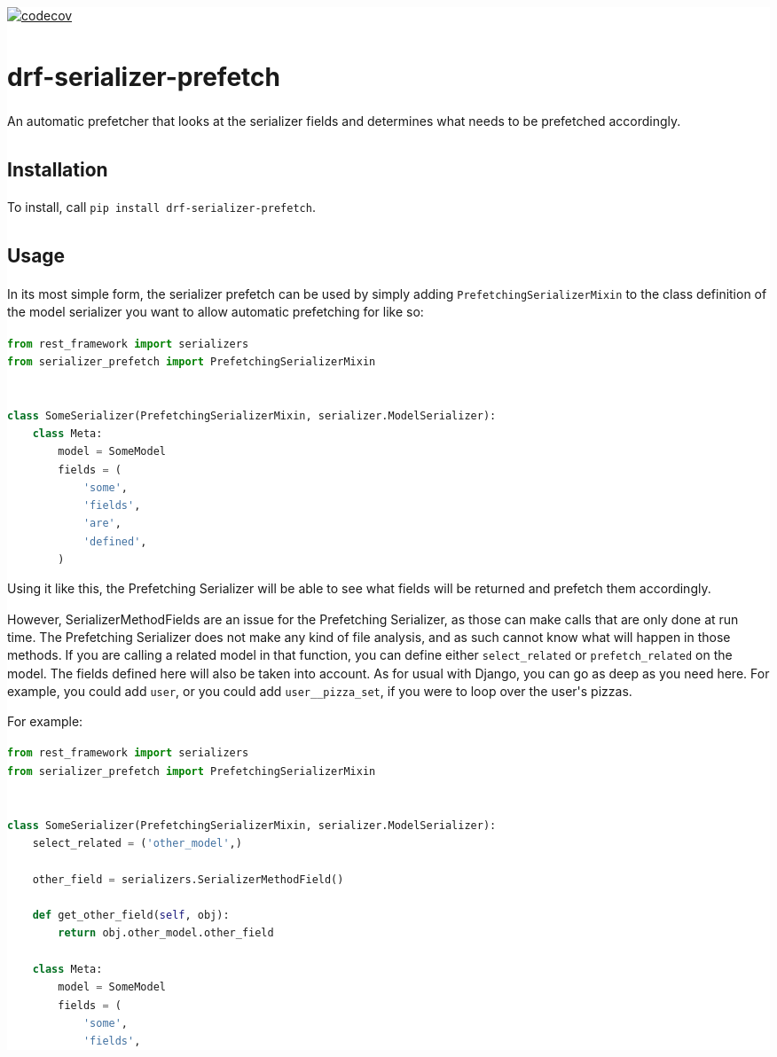 [![codecov](https://codecov.io/gh/MaxDude132/drf-serializer-prefetch/branch/main/graph/badge.svg?token=MFI4E7L7SU)](https://codecov.io/gh/MaxDude132/drf-serializer-prefetch)

# drf-serializer-prefetch

An automatic prefetcher that looks at the serializer fields and determines what needs to be prefetched accordingly.

## Installation

To install, call `pip install drf-serializer-prefetch`.

## Usage

In its most simple form, the serializer prefetch can be used by simply adding `PrefetchingSerializerMixin` to the class definition of the model serializer you want to allow automatic prefetching for like so:

``` python
from rest_framework import serializers
from serializer_prefetch import PrefetchingSerializerMixin


class SomeSerializer(PrefetchingSerializerMixin, serializer.ModelSerializer):
    class Meta:
        model = SomeModel
        fields = (
            'some',
            'fields',
            'are',
            'defined',
        )
```

Using it like this, the Prefetching Serializer will be able to see what fields will be returned and prefetch them accordingly.

However, SerializerMethodFields are an issue for the Prefetching Serializer, as those can make calls that are only done at run time. The Prefetching Serializer does not make any kind of file analysis, and as such cannot know what will happen in those methods. If you are calling a related model in that function, you can define either `select_related` or `prefetch_related` on the model. The fields defined here will also be taken into account. As for usual with Django, you can go as deep as you need here. For example, you could add `user`, or you could add `user__pizza_set`, if you were to loop over the user's pizzas.

For example:

``` python
from rest_framework import serializers
from serializer_prefetch import PrefetchingSerializerMixin


class SomeSerializer(PrefetchingSerializerMixin, serializer.ModelSerializer):
    select_related = ('other_model',)

    other_field = serializers.SerializerMethodField()

    def get_other_field(self, obj):
        return obj.other_model.other_field

    class Meta:
        model = SomeModel
        fields = (
            'some',
            'fields',
```
